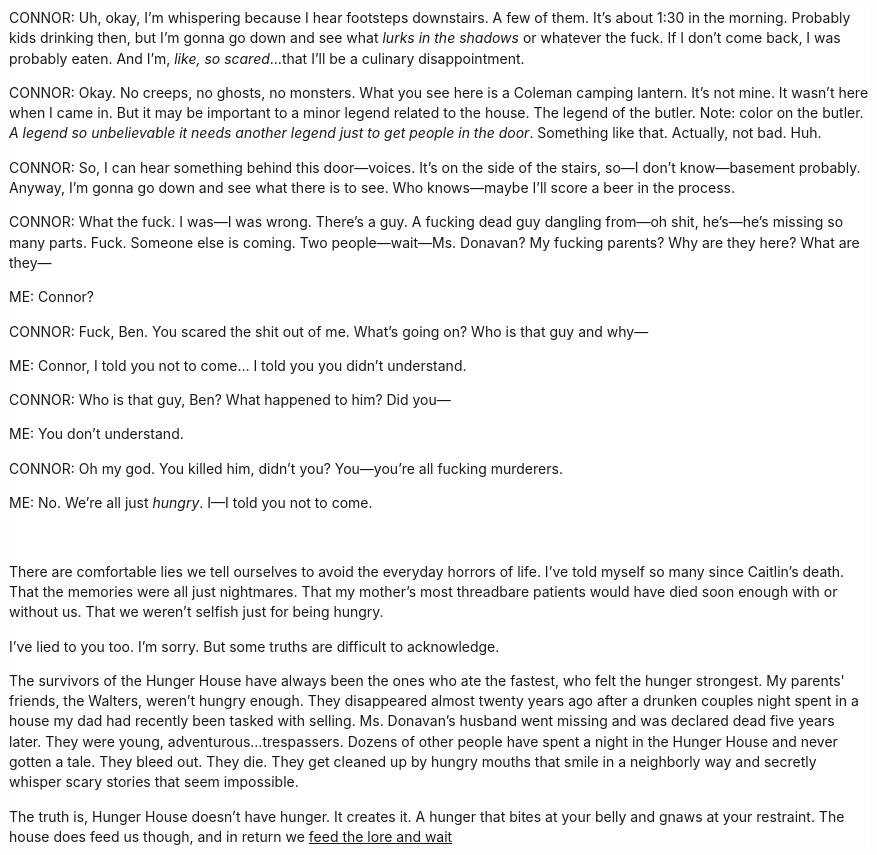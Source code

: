 CONNOR: Uh, okay, I’m whispering because I hear footsteps downstairs. A few of them. It’s about 1:30 in the morning. Probably kids drinking then, but I’m gonna go down and see what *lurks in the shadows* or whatever the fuck. If I don’t come back, I was probably eaten. And I’m, *like, so scared*…that I’ll be a culinary disappointment. 

CONNOR: Okay. No creeps, no ghosts, no monsters. What you see here is a Coleman camping lantern. It’s not mine. It wasn’t here when I came in. But it may be important to a minor legend related to the house. The legend of the butler. Note: color on the butler. *A legend so unbelievable it needs another legend just to get people in the door*. Something like that. Actually, not bad. Huh. 

CONNOR: So, I can hear something behind this door—voices. It’s on the side of the stairs, so—I don’t know—basement probably. Anyway, I’m gonna go down and see what there is to see. Who knows—maybe I’ll score a beer in the process. 

CONNOR: What the fuck. I was—I was wrong. There’s a guy.  A fucking dead guy dangling from—oh shit, he’s—he’s missing so many parts. Fuck. Someone else is coming. Two people—wait—Ms. Donavan?  My fucking parents? Why are they here? What are they—

ME: Connor? 

CONNOR: Fuck, Ben. You scared the shit out of me. What’s going on? Who is that guy and why—

ME: Connor, I told you not to come… I told you you didn’t understand. 

CONNOR: Who is that guy, Ben?  What happened to him? Did you—

ME: You don’t understand.

CONNOR: Oh my god. You killed him, didn’t you? You—you’re all fucking murderers. 

ME: No. We’re all just *hungry*. I—I told you not to come.

&nbsp;

There are comfortable lies we tell ourselves to avoid the everyday horrors of life.  I’ve told myself so many since Caitlin’s death. That the memories were all just nightmares. That my mother’s most threadbare patients would have died soon enough with or without us. That we weren’t selfish just for being hungry. 

I’ve lied to you too. I’m sorry. But some truths are difficult to acknowledge. 

The survivors of the Hunger House have always been the ones who ate the fastest, who felt the hunger strongest. My parents' friends, the Walters, weren’t hungry enough. They disappeared almost twenty years ago after a drunken couples night spent in a house my dad had recently been tasked with selling. Ms. Donavan’s husband went missing and was declared dead five years later. They were young, adventurous…trespassers. Dozens of other people have spent a night in the Hunger House and never gotten a tale. They bleed out. They die. They get cleaned up by hungry mouths that smile in a neighborly way and secretly whisper scary stories that seem impossible. 

The truth is, Hunger House doesn’t have hunger. It creates it. A hunger that bites at your belly and gnaws at your restraint. The house does feed us though, and in return we [feed the lore and wait](https://www.reddit.com/r/decogent/comments/v85m4g/you_found_me/?utm_source=share&utm_medium=ios_app&utm_name=iossmf)